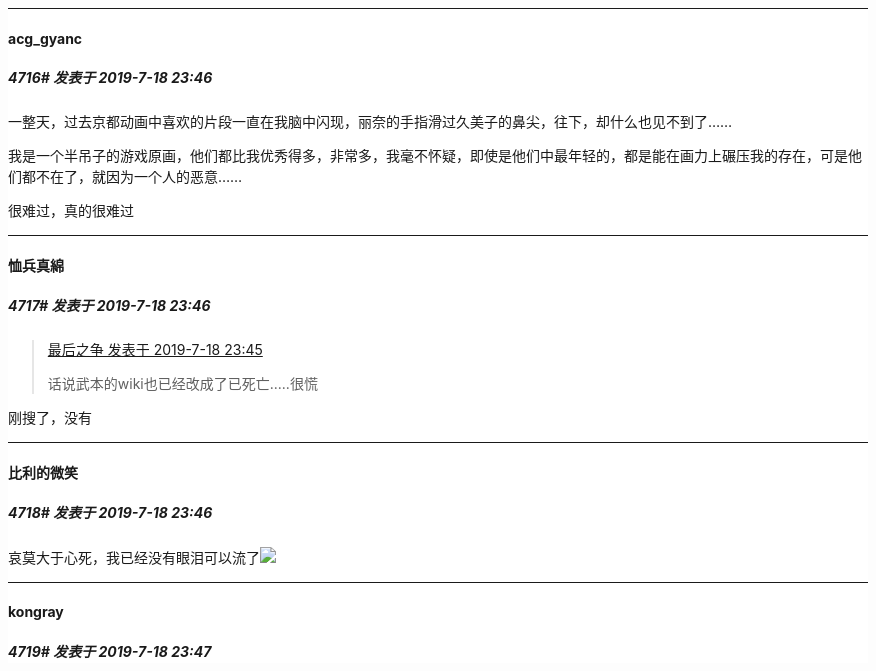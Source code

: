 





*****

####  acg_gyanc  
##### 4716#       发表于 2019-7-18 23:46




一整天，过去京都动画中喜欢的片段一直在我脑中闪现，丽奈的手指滑过久美子的鼻尖，往下，却什么也见不到了……

我是一个半吊子的游戏原画，他们都比我优秀得多，非常多，我毫不怀疑，即使是他们中最年轻的，都是能在画力上碾压我的存在，可是他们都不在了，就因为一个人的恶意……

很难过，真的很难过







*****

####  恤兵真綿  
##### 4717#       发表于 2019-7-18 23:46



<blockquote><a href="httphttps://bbs.saraba1st.com/2b/forum.php?mod=redirect&amp;goto=findpost&amp;pid=44573447&amp;ptid=1847593" target="_blank">最后之争 发表于 2019-7-18 23:45</a>

话说武本的wiki也已经改成了已死亡.....很慌</blockquote>
刚搜了，没有







*****

####  比利的微笑  
##### 4718#       发表于 2019-7-18 23:46




哀莫大于心死，我已经没有眼泪可以流了<img src="https://static.saraba1st.com/image/smiley/face2017/135.png" referrerpolicy="no-referrer">







*****

####  kongray  
##### 4719#       发表于 2019-7-18 23:47


